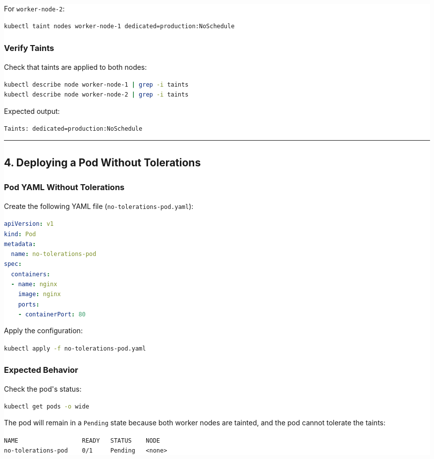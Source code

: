For `worker-node-2`:
```bash
kubectl taint nodes worker-node-1 dedicated=production:NoSchedule
```

### **Verify Taints**
Check that taints are applied to both nodes:

```bash
kubectl describe node worker-node-1 | grep -i taints
kubectl describe node worker-node-2 | grep -i taints
```

Expected output:
```plaintext
Taints: dedicated=production:NoSchedule
```

---

## 4. Deploying a Pod Without Tolerations

### **Pod YAML Without Tolerations**

Create the following YAML file (`no-tolerations-pod.yaml`):

```yaml
apiVersion: v1
kind: Pod
metadata:
  name: no-tolerations-pod
spec:
  containers:
  - name: nginx
    image: nginx
    ports:
    - containerPort: 80
```

Apply the configuration:

```bash
kubectl apply -f no-tolerations-pod.yaml
```

### **Expected Behavior**

Check the pod's status:

```bash
kubectl get pods -o wide
```

The pod will remain in a `Pending` state because both worker nodes are tainted, and the pod cannot tolerate the taints:

```plaintext
NAME                  READY   STATUS    NODE
no-tolerations-pod    0/1     Pending   <none>
```
